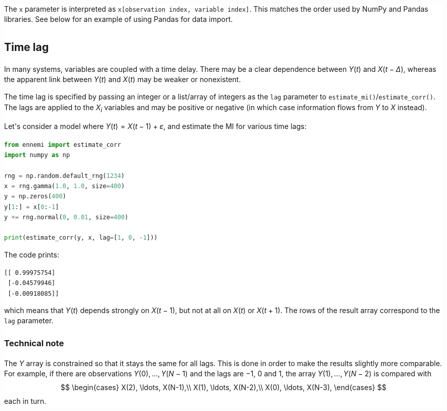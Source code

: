 The `x` parameter is interpreted as `x[observation index, variable index]`.
This matches the order used by NumPy and Pandas libraries.
See below for an example of using Pandas for data import.



## Time lag

In many systems, variables are coupled with a time delay.
There may be a clear dependence between $Y(t)$ and $X(t-\Delta)$,
whereas the apparent link between $Y(t)$ and $X(t)$ may be weaker or nonexistent.

The time lag is specified by passing an integer or a list/array of integers as
the `lag` parameter to `estimate_mi()`/`estimate_corr()`.
The lags are applied to the $X_i$ variables and may be positive or negative
(in which case information flows from $Y$ to $X$ instead).

Let's consider a model where $Y(t) = X(t-1) + \varepsilon$,
and estimate the MI for various time lags:
```python
from ennemi import estimate_corr
import numpy as np

rng = np.random.default_rng(1234)
x = rng.gamma(1.0, 1.0, size=400)
y = np.zeros(400)
y[1:] = x[0:-1]
y += rng.normal(0, 0.01, size=400)

print(estimate_corr(y, x, lag=[1, 0, -1]))
```

The code prints:
```
[[ 0.99975754]
 [-0.04579946]
 [-0.00918085]]
```
which means that $Y(t)$ depends strongly on $X(t-1)$, but not
at all on $X(t)$ or $X(t+1)$.
The rows of the result array correspond to the `lag` parameter.

### Technical note

The $Y$ array is constrained so that it stays the same for all lags.
This is done in order to make the results slightly more comparable.
For example, if there are observations $Y(0), \ldots, Y(N-1)$
and the lags are $-1$, $0$ and $1$,
the array $Y(1), \ldots, Y(N-2)$ is compared with
$$
\begin{cases}
X(2), \ldots, X(N-1),\\
X(1), \ldots, X(N-2),\\
X(0), \ldots, X(N-3),
\end{cases}
$$
each in turn.
